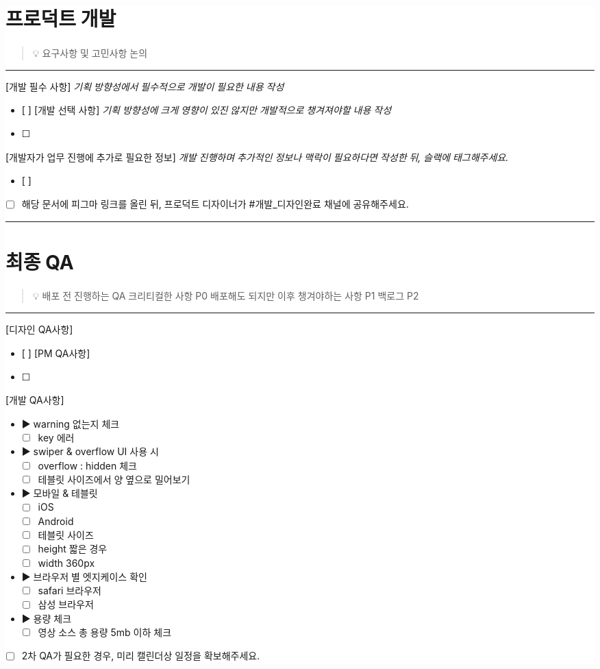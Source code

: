
#  프로덕트 개발
> 💡 요구사항 및 고민사항 논의

  ---
  [개발 필수 사항]
  *기획 방향성에서 필수적으로 개발이 필요한 내용 작성*
  - [ ] 
  [개발 선택 사항]
  *기획 방향성에 크게 영향이 있진 않지만 개발적으로 챙겨져야할 내용 작성*
  - [ ] 
  [개발자가 업무 진행에 추가로 필요한 정보]
  *개발 진행하며 추가적인 정보나 맥락이 필요하다면 작성한 뒤, 슬랙에 태그해주세요.*
  - [ ] 
  - [ ] 해당 문서에 피그마 링크를 올린 뒤, 프로덕트 디자이너가 #개발_디자인완료 채널에 공유해주세요.

---

#  최종 QA
> 💡 배포 전 진행하는 QA
크리티컬한 사항 P0
배포해도 되지만 이후 챙겨야하는 사항 P1
백로그 P2

  ---
  [디자인 QA사항]
  - [ ] 
  [PM QA사항]
  - [ ] 
  [개발 QA사항]
  - ▶ warning 없는지 체크
    - [ ] key 에러
  - ▶ swiper & overflow UI 사용 시 
    - [ ] overflow : hidden 체크 
    - [ ] 테블릿 사이즈에서 양 옆으로 밀어보기 
  - ▶ 모바일 & 테블릿
    - [ ] iOS
    - [ ] Android
    - [ ] 테블릿 사이즈
    - [ ] height 짧은 경우 
    - [ ] width 360px 
  - ▶ 브라우저 별 엣지케이스 확인
    - [ ] safari 브라우저
    - [ ] 삼성 브라우저
  - ▶ 용량 체크
    - [ ] 영상 소스 총 용량 5mb 이하 체크 
  - [ ] 2차 QA가 필요한 경우, 미리 캘린더상 일정을 확보해주세요.
